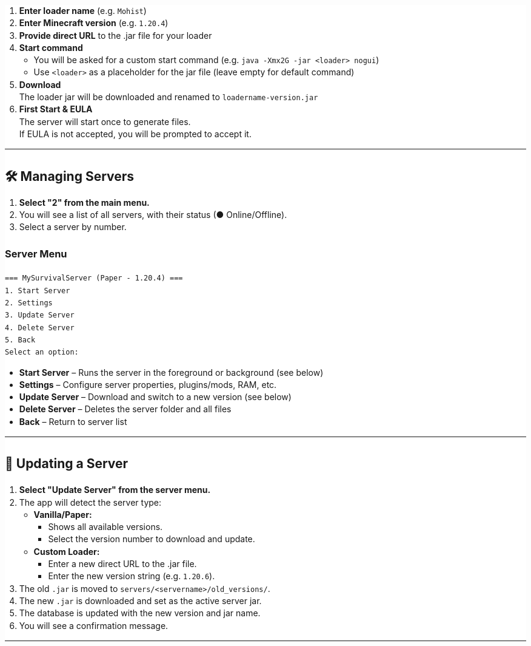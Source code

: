 1. **Enter loader name** (e.g. `Mohist`)
2. **Enter Minecraft version** (e.g. `1.20.4`)
3. **Provide direct URL** to the .jar file for your loader
4. **Start command**
   - You will be asked for a custom start command (e.g. `java -Xmx2G -jar <loader> nogui`)
   - Use `<loader>` as a placeholder for the jar file (leave empty for default command)
5. **Download**  
   The loader jar will be downloaded and renamed to `loadername-version.jar`
6. **First Start & EULA**  
   The server will start once to generate files.  
   If EULA is not accepted, you will be prompted to accept it.

---

## 🛠️ Managing Servers

1. **Select "2" from the main menu.**
2. You will see a list of all servers, with their status (● Online/Offline).
3. Select a server by number.

### Server Menu

```
=== MySurvivalServer (Paper - 1.20.4) ===
1. Start Server
2. Settings
3. Update Server
4. Delete Server
5. Back
Select an option:
```

- **Start Server** – Runs the server in the foreground or background (see below)
- **Settings** – Configure server properties, plugins/mods, RAM, etc.
- **Update Server** – Download and switch to a new version (see below)
- **Delete Server** – Deletes the server folder and all files
- **Back** – Return to server list

---

## 🔄 Updating a Server

1. **Select "Update Server" from the server menu.**
2. The app will detect the server type:
   - **Vanilla/Paper:**
     - Shows all available versions.
     - Select the version number to download and update.
   - **Custom Loader:**
     - Enter a new direct URL to the .jar file.
     - Enter the new version string (e.g. `1.20.6`).
3. The old `.jar` is moved to `servers/<servername>/old_versions/`.
4. The new `.jar` is downloaded and set as the active server jar.
5. The database is updated with the new version and jar name.
6. You will see a confirmation message.

---